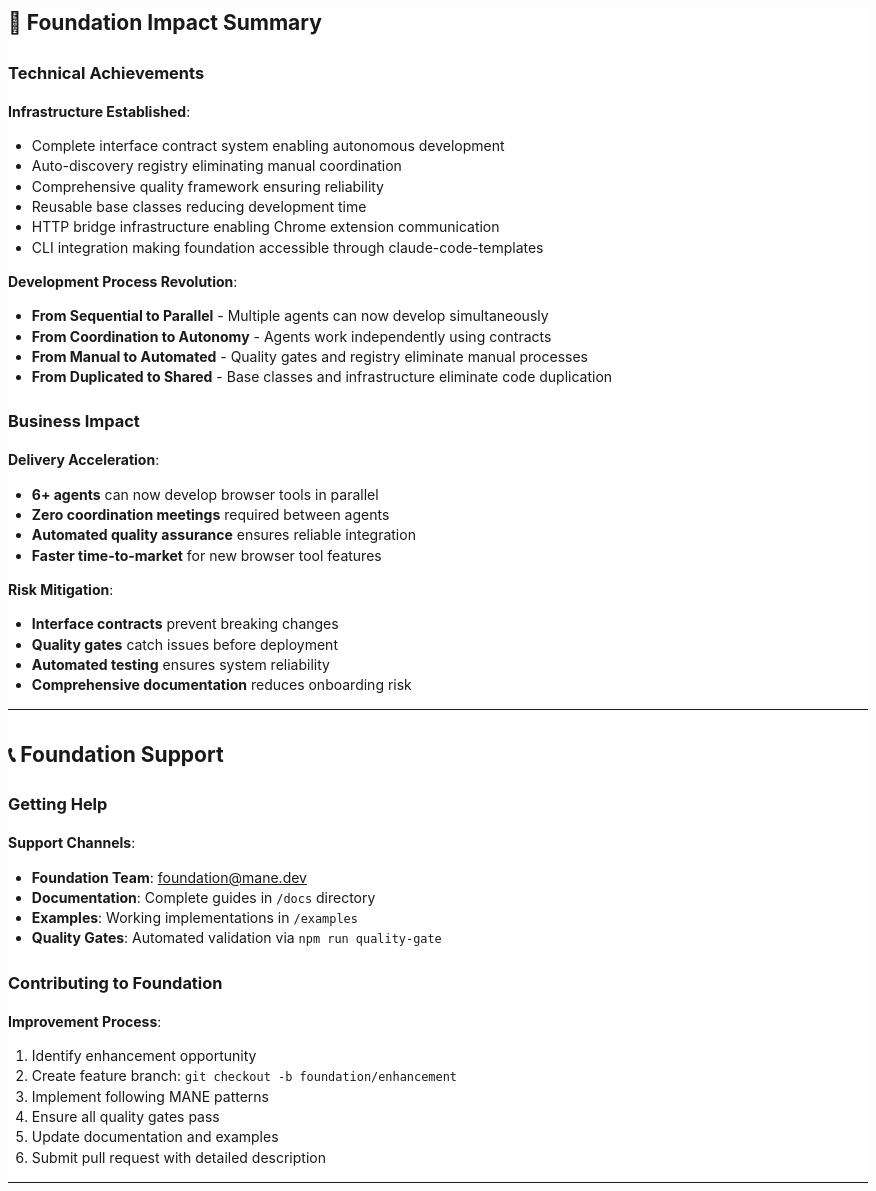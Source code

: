 
## 🎯 Foundation Impact Summary

### Technical Achievements

**Infrastructure Established**:
- Complete interface contract system enabling autonomous development
- Auto-discovery registry eliminating manual coordination
- Comprehensive quality framework ensuring reliability
- Reusable base classes reducing development time
- HTTP bridge infrastructure enabling Chrome extension communication
- CLI integration making foundation accessible through claude-code-templates

**Development Process Revolution**:
- **From Sequential to Parallel** - Multiple agents can now develop simultaneously
- **From Coordination to Autonomy** - Agents work independently using contracts
- **From Manual to Automated** - Quality gates and registry eliminate manual processes
- **From Duplicated to Shared** - Base classes and infrastructure eliminate code duplication

### Business Impact

**Delivery Acceleration**:
- **6+ agents** can now develop browser tools in parallel
- **Zero coordination meetings** required between agents
- **Automated quality assurance** ensures reliable integration
- **Faster time-to-market** for new browser tool features

**Risk Mitigation**:
- **Interface contracts** prevent breaking changes
- **Quality gates** catch issues before deployment
- **Automated testing** ensures system reliability
- **Comprehensive documentation** reduces onboarding risk

---

## 📞 Foundation Support

### Getting Help

**Support Channels**:
- **Foundation Team**: foundation@mane.dev
- **Documentation**: Complete guides in `/docs` directory
- **Examples**: Working implementations in `/examples`
- **Quality Gates**: Automated validation via `npm run quality-gate`

### Contributing to Foundation

**Improvement Process**:
1. Identify enhancement opportunity
2. Create feature branch: `git checkout -b foundation/enhancement`
3. Implement following MANE patterns
4. Ensure all quality gates pass
5. Update documentation and examples
6. Submit pull request with detailed description

---